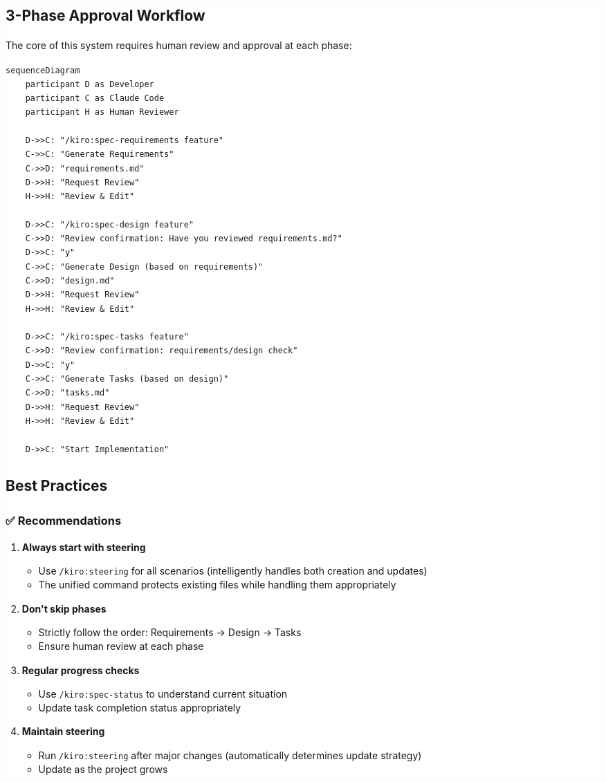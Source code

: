 ## 3-Phase Approval Workflow

The core of this system requires human review and approval at each phase:

```mermaid
sequenceDiagram
    participant D as Developer
    participant C as Claude Code
    participant H as Human Reviewer
    
    D->>C: "/kiro:spec-requirements feature"
    C->>C: "Generate Requirements"
    C->>D: "requirements.md"
    D->>H: "Request Review"
    H->>H: "Review & Edit"
    
    D->>C: "/kiro:spec-design feature"
    C->>D: "Review confirmation: Have you reviewed requirements.md?"
    D->>C: "y"
    C->>C: "Generate Design (based on requirements)"
    C->>D: "design.md"
    D->>H: "Request Review"
    H->>H: "Review & Edit"
    
    D->>C: "/kiro:spec-tasks feature"
    C->>D: "Review confirmation: requirements/design check"
    D->>C: "y"
    C->>C: "Generate Tasks (based on design)"
    C->>D: "tasks.md"
    D->>H: "Request Review"
    H->>H: "Review & Edit"
    
    D->>C: "Start Implementation"
```

## Best Practices

### ✅ Recommendations

1. **Always start with steering**
   - Use `/kiro:steering` for all scenarios (intelligently handles both creation and updates)
   - The unified command protects existing files while handling them appropriately

2. **Don't skip phases**
   - Strictly follow the order: Requirements → Design → Tasks
   - Ensure human review at each phase

3. **Regular progress checks**
   - Use `/kiro:spec-status` to understand current situation
   - Update task completion status appropriately

4. **Maintain steering**
   - Run `/kiro:steering` after major changes (automatically determines update strategy)
   - Update as the project grows
